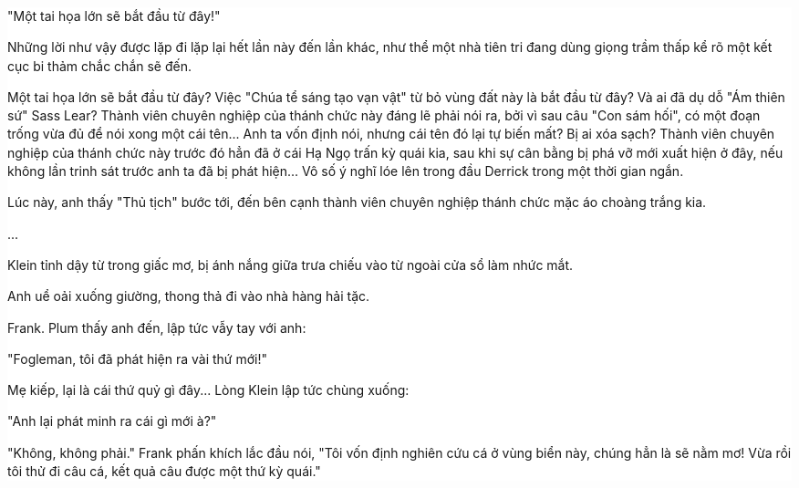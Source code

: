 "Một tai họa lớn sẽ bắt đầu từ đây!"

Những lời như vậy được lặp đi lặp lại hết lần này đến lần khác, như thể một nhà tiên tri đang dùng giọng trầm thấp kể rõ một kết cục bi thảm chắc chắn sẽ đến.

Một tai họa lớn sẽ bắt đầu từ đây? Việc "Chúa tể sáng tạo vạn vật" từ bỏ vùng đất này là bắt đầu từ đây? Và ai đã dụ dỗ "Ám thiên sứ" Sass Lear? Thành viên chuyên nghiệp của thánh chức này đáng lẽ phải nói ra, bởi vì sau câu "Con sám hối", có một đoạn trống vừa đủ để nói xong một cái tên... Anh ta vốn định nói, nhưng cái tên đó lại tự biến mất? Bị ai xóa sạch? Thành viên chuyên nghiệp của thánh chức này trước đó hẳn đã ở cái Hạ Ngọ trấn kỳ quái kia, sau khi sự cân bằng bị phá vỡ mới xuất hiện ở đây, nếu không lần trinh sát trước anh ta đã bị phát hiện... Vô số ý nghĩ lóe lên trong đầu Derrick trong một thời gian ngắn.

Lúc này, anh thấy "Thủ tịch" bước tới, đến bên cạnh thành viên chuyên nghiệp thánh chức mặc áo choàng trắng kia.

...

Klein tỉnh dậy từ trong giấc mơ, bị ánh nắng giữa trưa chiếu vào từ ngoài cửa sổ làm nhức mắt.

Anh uể oải xuống giường, thong thả đi vào nhà hàng hải tặc.

Frank. Plum thấy anh đến, lập tức vẫy tay với anh:

"Fogleman, tôi đã phát hiện ra vài thứ mới!"

Mẹ kiếp, lại là cái thứ quỷ gì đây... Lòng Klein lập tức chùng xuống:

"Anh lại phát minh ra cái gì mới à?"

"Không, không phải." Frank phấn khích lắc đầu nói, "Tôi vốn định nghiên cứu cá ở vùng biển này, chúng hẳn là sẽ nằm mơ! Vừa rồi tôi thử đi câu cá, kết quả câu được một thứ kỳ quái."